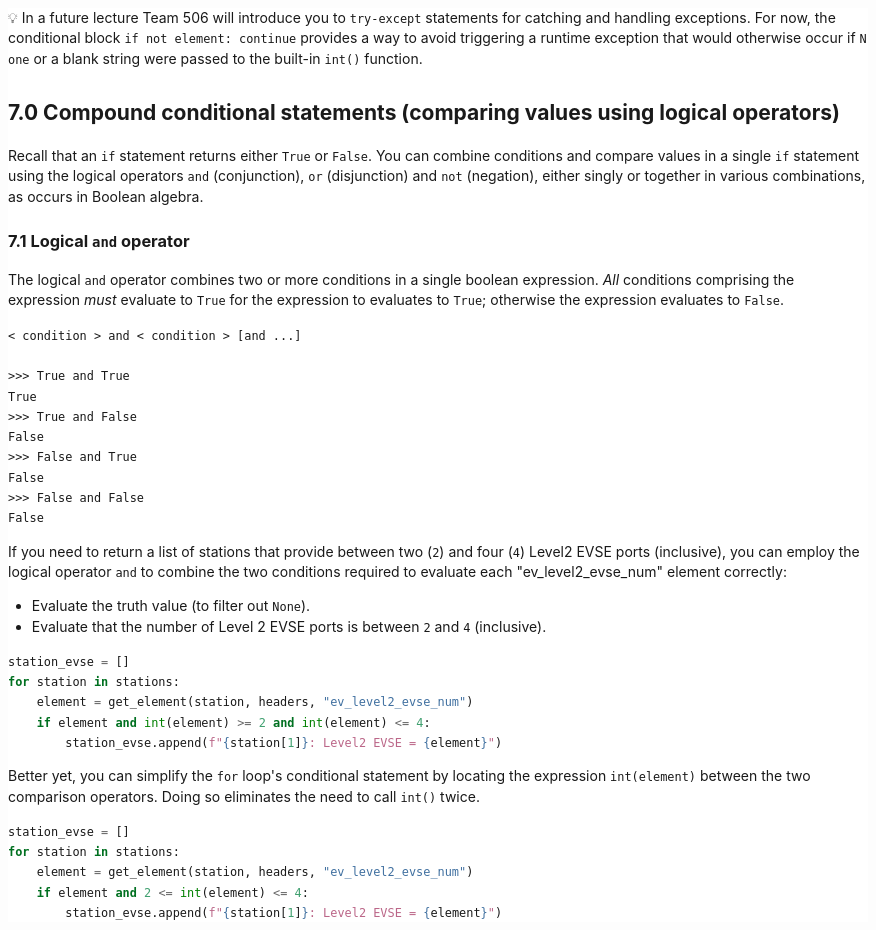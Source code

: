 :bulb: In a future lecture Team 506 will introduce you to `try-except` statements for catching and
handling exceptions. For now, the conditional block `if not element: continue` provides a way to
avoid triggering a runtime exception that would otherwise occur if `None` or a blank string were
passed to the built-in `int()` function.

## 7.0 Compound conditional statements (comparing values using logical operators)

Recall that an `if` statement returns either `True` or `False`. You can combine conditions and
compare values in a single `if` statement using the logical operators `and` (conjunction), `or` (disjunction) and `not` (negation), either singly or together in various combinations, as occurs in Boolean algebra.

### 7.1 Logical `and` operator

The logical `and` operator combines two or more conditions in a single boolean expression. _All_
conditions comprising the expression _must_ evaluate to `True` for the expression to evaluates to
`True`; otherwise the expression evaluates to `False`.

```commandline
< condition > and < condition > [and ...]

>>> True and True
True
>>> True and False
False
>>> False and True
False
>>> False and False
False
```

If you need to return a list of stations that provide between two (`2`) and four (`4`) Level2 EVSE
ports (inclusive), you can employ the logical operator `and` to combine the two conditions
required to evaluate each "ev_level2_evse_num" element correctly:

* Evaluate the truth value (to filter out `None`).
* Evaluate that the number of Level 2 EVSE ports is between `2` and `4` (inclusive).

```python
station_evse = []
for station in stations:
    element = get_element(station, headers, "ev_level2_evse_num")
    if element and int(element) >= 2 and int(element) <= 4:
        station_evse.append(f"{station[1]}: Level2 EVSE = {element}")
```

Better yet, you can simplify the `for` loop's conditional statement by
locating the expression `int(element)` between the two comparison operators.
Doing so eliminates the need to call `int()` twice.

```python
station_evse = []
for station in stations:
    element = get_element(station, headers, "ev_level2_evse_num")
    if element and 2 <= int(element) <= 4:
        station_evse.append(f"{station[1]}: Level2 EVSE = {element}")
```
